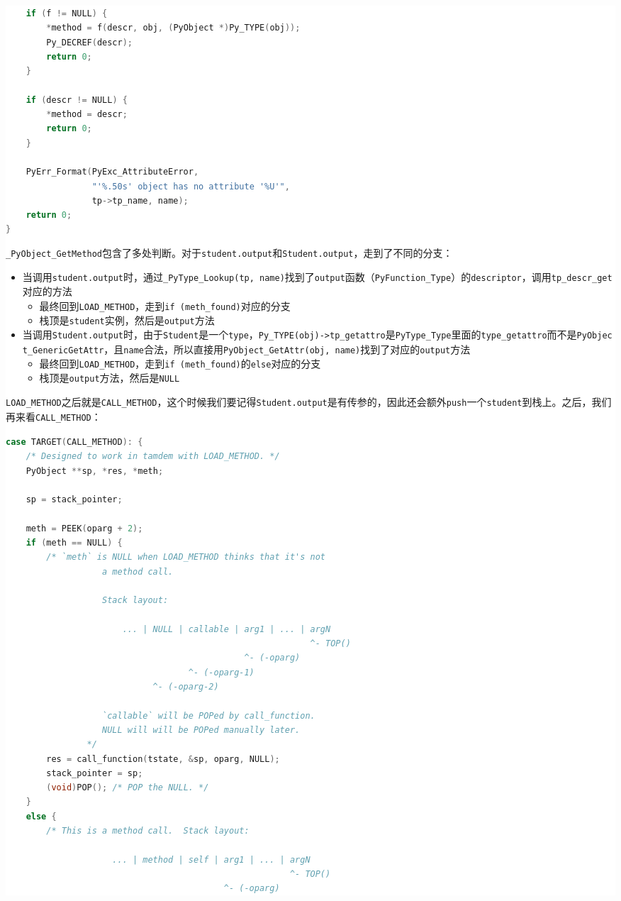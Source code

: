 ```c
    if (f != NULL) {
        *method = f(descr, obj, (PyObject *)Py_TYPE(obj));
        Py_DECREF(descr);
        return 0;
    }

    if (descr != NULL) {
        *method = descr;
        return 0;
    }

    PyErr_Format(PyExc_AttributeError,
                 "'%.50s' object has no attribute '%U'",
                 tp->tp_name, name);
    return 0;
}
```

`_PyObject_GetMethod`包含了多处判断。对于`student.output`和`Student.output`，走到了不同的分支：

- 当调用`student.output`时，通过`_PyType_Lookup(tp, name)`找到了`output`函数（`PyFunction_Type`）的`descriptor`，调用`tp_descr_get`对应的方法
  - 最终回到`LOAD_METHOD`，走到`if (meth_found)`对应的分支
  - 栈顶是`student`实例，然后是`output`方法
- 当调用`Student.output`时，由于`Student`是一个`type`，`Py_TYPE(obj)->tp_getattro`是`PyType_Type`里面的`type_getattro`而不是`PyObject_GenericGetAttr`，且`name`合法，所以直接用`PyObject_GetAttr(obj, name)`找到了对应的`output`方法
  - 最终回到`LOAD_METHOD`，走到`if (meth_found)`的`else`对应的分支
  - 栈顶是`output`方法，然后是`NULL`

`LOAD_METHOD`之后就是`CALL_METHOD`，这个时候我们要记得`Student.output`是有传参的，因此还会额外`push`一个`student`到栈上。之后，我们再来看`CALL_METHOD`：

```c
case TARGET(CALL_METHOD): {
    /* Designed to work in tamdem with LOAD_METHOD. */
    PyObject **sp, *res, *meth;

    sp = stack_pointer;

    meth = PEEK(oparg + 2);
    if (meth == NULL) {
        /* `meth` is NULL when LOAD_METHOD thinks that it's not
                   a method call.

                   Stack layout:

                       ... | NULL | callable | arg1 | ... | argN
                                                            ^- TOP()
                                               ^- (-oparg)
                                    ^- (-oparg-1)
                             ^- (-oparg-2)

                   `callable` will be POPed by call_function.
                   NULL will will be POPed manually later.
                */
        res = call_function(tstate, &sp, oparg, NULL);
        stack_pointer = sp;
        (void)POP(); /* POP the NULL. */
    }
    else {
        /* This is a method call.  Stack layout:

                     ... | method | self | arg1 | ... | argN
                                                        ^- TOP()
                                           ^- (-oparg)
```